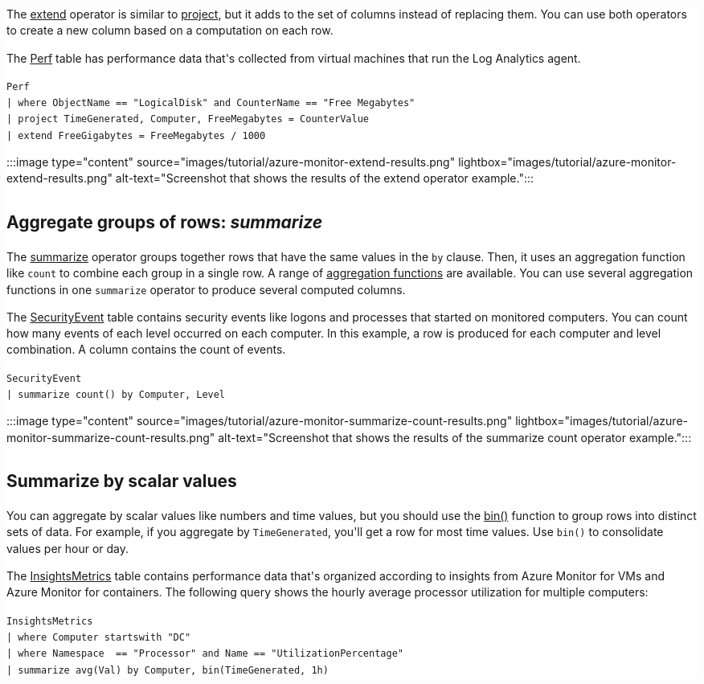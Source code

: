 The [extend](./projectoperator.md) operator is similar to [project](./projectoperator.md), but it adds to the set of columns instead of replacing them. You can use both operators to create a new column based on a computation on each row.

The [Perf](/azure/azure-monitor/reference/tables/perf) table has performance data that's collected from virtual machines that run the Log Analytics agent.

```kusto
Perf
| where ObjectName == "LogicalDisk" and CounterName == "Free Megabytes"
| project TimeGenerated, Computer, FreeMegabytes = CounterValue
| extend FreeGigabytes = FreeMegabytes / 1000
```

:::image type="content" source="images/tutorial/azure-monitor-extend-results.png" lightbox="images/tutorial/azure-monitor-extend-results.png" alt-text="Screenshot that shows the results of the extend operator example.":::

## Aggregate groups of rows: *summarize*

The [summarize](./summarizeoperator.md) operator groups together rows that have the same values in the `by` clause. Then, it uses an aggregation function like `count` to combine each group in a single row. A range of [aggregation functions](aggregation-functions.md) are available. You can use several aggregation functions in one `summarize` operator to produce several computed columns.

The [SecurityEvent](/azure/azure-monitor/reference/tables/securityevent) table contains security events like logons and processes that started on monitored computers. You can count how many events of each level occurred on each computer. In this example, a row is produced for each computer and level combination. A column contains the count of events.

```kusto
SecurityEvent
| summarize count() by Computer, Level
```

:::image type="content" source="images/tutorial/azure-monitor-summarize-count-results.png" lightbox="images/tutorial/azure-monitor-summarize-count-results.png" alt-text="Screenshot that shows the results of the summarize count operator example.":::

## Summarize by scalar values

You can aggregate by scalar values like numbers and time values, but you should use the [bin()](./binfunction.md) function to group rows into distinct sets of data. For example, if you aggregate by `TimeGenerated`, you'll get a row for most time values. Use `bin()` to consolidate values per hour or day.

The [InsightsMetrics](/azure/azure-monitor/reference/tables/insightsmetrics) table contains performance data that's organized according to insights from Azure Monitor for VMs and Azure Monitor for containers. The following query shows the hourly average processor utilization for multiple computers:

```kusto
InsightsMetrics
| where Computer startswith "DC"
| where Namespace  == "Processor" and Name == "UtilizationPercentage"
| summarize avg(Val) by Computer, bin(TimeGenerated, 1h)
```
